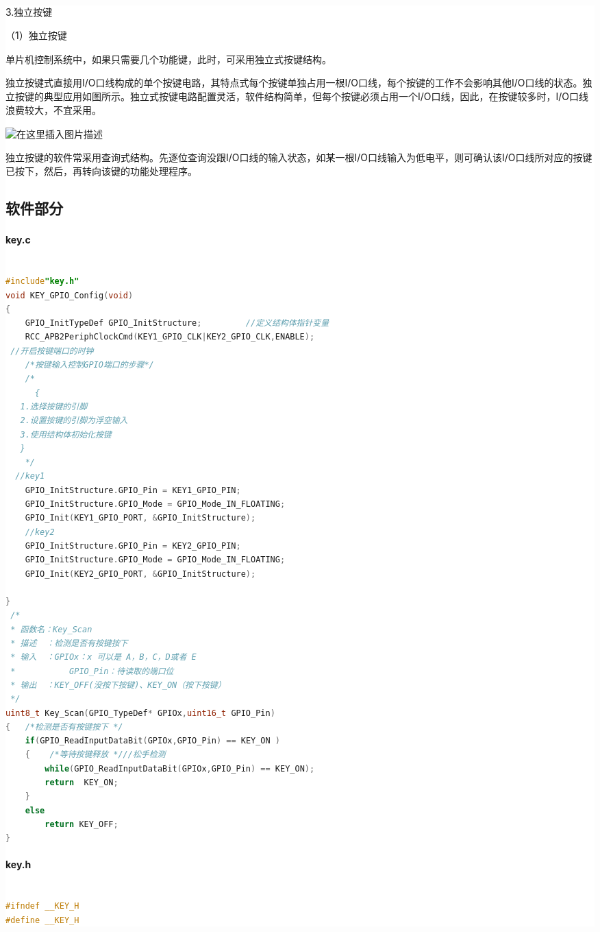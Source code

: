 3.独立按键

（1）独立按键

单片机控制系统中，如果只需要几个功能键，此时，可采用独立式按键结构。

独立按键式直接用I/O口线构成的单个按键电路，其特点式每个按键单独占用一根I/O口线，每个按键的工作不会影响其他I/O口线的状态。独立按键的典型应用如图所示。独立式按键电路配置灵活，软件结构简单，但每个按键必须占用一个I/O口线，因此，在按键较多时，I/O口线浪费较大，不宜采用。

![在这里插入图片描述](https://img-blog.csdnimg.cn/20200329162937333.jpg?x-oss-process=image/watermark,type_ZmFuZ3poZW5naGVpdGk,shadow_10,text_aHR0cHM6Ly9ibG9nLmNzZG4ubmV0L3dlaXhpbl80MzU5OTM5MA==,size_16,color_FFFFFF,t_70#pic_center)

独立按键的软件常采用查询式结构。先逐位查询没跟I/O口线的输入状态，如某一根I/O口线输入为低电平，则可确认该I/O口线所对应的按键已按下，然后，再转向该键的功能处理程序。
## 软件部分
#### key.c
```c

#include"key.h"
void KEY_GPIO_Config(void)
{
	GPIO_InitTypeDef GPIO_InitStructure;         //定义结构体指针变量
	RCC_APB2PeriphClockCmd(KEY1_GPIO_CLK|KEY2_GPIO_CLK,ENABLE);  
 //开启按键端口的时钟
	/*按键输入控制GPIO端口的步骤*/
	/*
	  {
   1.选择按键的引脚
   2.设置按键的引脚为浮空输入
   3.使用结构体初始化按键
   }
	*/
  //key1
	GPIO_InitStructure.GPIO_Pin = KEY1_GPIO_PIN; 
	GPIO_InitStructure.GPIO_Mode = GPIO_Mode_IN_FLOATING; 
	GPIO_Init(KEY1_GPIO_PORT, &GPIO_InitStructure);
	//key2
	GPIO_InitStructure.GPIO_Pin = KEY2_GPIO_PIN; 
	GPIO_InitStructure.GPIO_Mode = GPIO_Mode_IN_FLOATING; 
	GPIO_Init(KEY2_GPIO_PORT, &GPIO_InitStructure);	
	
}
 /*
 * 函数名：Key_Scan
 * 描述  ：检测是否有按键按下
 * 输入  ：GPIOx：x 可以是 A，B，C，D或者 E
 *		     GPIO_Pin：待读取的端口位 	
 * 输出  ：KEY_OFF(没按下按键)、KEY_ON（按下按键）
 */
uint8_t Key_Scan(GPIO_TypeDef* GPIOx,uint16_t GPIO_Pin)
{	/*检测是否有按键按下 */
	if(GPIO_ReadInputDataBit(GPIOx,GPIO_Pin) == KEY_ON )  
	{	 /*等待按键释放 *///松手检测
		while(GPIO_ReadInputDataBit(GPIOx,GPIO_Pin) == KEY_ON);   	
		return 	KEY_ON;	 
	}
	else
		return KEY_OFF;
}

```
#### key.h
```c

#ifndef __KEY_H
#define __KEY_H
```